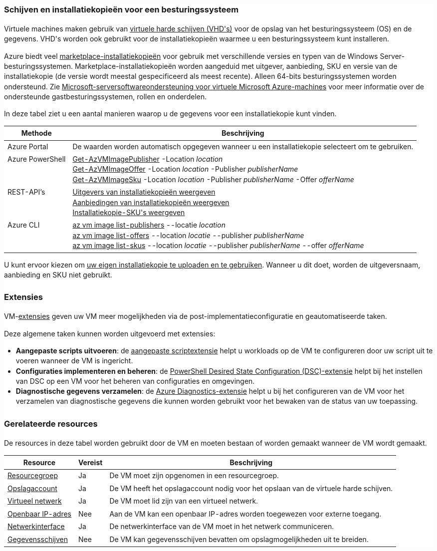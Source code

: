 ### <a name="operating-system-disks-and-images"></a>Schijven en installatiekopieën voor een besturingssysteem
Virtuele machines maken gebruik van [virtuele harde schijven (VHD's)](../managed-disks-overview.md) voor de opslag van het besturingssysteem (OS) en de gegevens. VHD's worden ook gebruikt voor de installatiekopieën waarmee u een besturingssysteem kunt installeren. 

Azure biedt veel [marketplace-installatiekopieën](https://azuremarketplace.microsoft.com/marketplace/apps?filters=virtual-machine-images%3Bwindows&page=1) voor gebruik met verschillende versies en typen van de Windows Server-besturingssystemen. Marketplace-installatiekopieën worden aangeduid met uitgever, aanbieding, SKU en versie van de installatiekopie (de versie wordt meestal gespecificeerd als meest recente). Alleen 64-bits besturingssystemen worden ondersteund. Zie [Microsoft-serversoftwareondersteuning voor virtuele Microsoft Azure-machines](https://support.microsoft.com/help/2721672/microsoft-server-software-support-for-microsoft-azure-virtual-machines) voor meer informatie over de ondersteunde gastbesturingssystemen, rollen en onderdelen.

In deze tabel ziet u een aantal manieren waarop u de gegevens voor een installatiekopie kunt vinden.

| Methode | Beschrijving |
| --- | --- |
| Azure Portal |De waarden worden automatisch opgegeven wanneer u een installatiekopie selecteert om te gebruiken. |
| Azure PowerShell |[Get-AzVMImagePublisher](/powershell/module/az.compute/get-azvmimagepublisher) -Location *location*<BR>[Get-AzVMImageOffer](/powershell/module/az.compute/get-azvmimageoffer) -Location *location* -Publisher *publisherName*<BR>[Get-AzVMImageSku](/powershell/module/az.compute/get-azvmimagesku) -Location *location* -Publisher *publisherName* -Offer *offerName* |
| REST-API’s |[Uitgevers van installatiekopieën weergeven](/rest/api/compute/platformimages/platformimages-list-publishers)<BR>[Aanbiedingen van installatiekopieën weergeven](/rest/api/compute/platformimages/platformimages-list-publisher-offers)<BR>[Installatiekopie-SKU's weergeven](/rest/api/compute/platformimages/platformimages-list-publisher-offer-skus) |
| Azure CLI |[az vm image list-publishers](/cli/azure/vm/image) --locatie *location*<BR>[az vm image list-offers](/cli/azure/vm/image) --location *locatie* --publisher *publisherName*<BR>[az vm image list-skus](/cli/azure/vm) --location *locatie* --publisher *publisherName* --offer *offerName*|

U kunt ervoor kiezen om [uw eigen installatiekopie te uploaden en te gebruiken](upload-generalized-managed.md). Wanneer u dit doet, worden de uitgeversnaam, aanbieding en SKU niet gebruikt.

### <a name="extensions"></a>Extensies
VM-[extensies](../extensions/features-windows.md?toc=/azure/virtual-machines/windows/toc.json) geven uw VM meer mogelijkheden via de post-implementatieconfiguratie en geautomatiseerde taken.

Deze algemene taken kunnen worden uitgevoerd met extensies:

* **Aangepaste scripts uitvoeren**: de [aangepaste scriptextensie](../extensions/custom-script-windows.md?toc=/azure/virtual-machines/windows/toc.json) helpt u workloads op de VM te configureren door uw script uit te voeren wanneer de VM is ingericht.
* **Configuraties implementeren en beheren**: de [PowerShell Desired State Configuration (DSC)-extensie](../extensions/dsc-overview.md?toc=/azure/virtual-machines/windows/toc.json) helpt bij het instellen van DSC op een VM voor het beheren van configuraties en omgevingen.
* **Diagnostische gegevens verzamelen**: de [Azure Diagnostics-extensie](../extensions/diagnostics-template.md?toc=/azure/virtual-machines/windows/toc.json) helpt u bij het configureren van de VM voor het verzamelen van diagnostische gegevens die kunnen worden gebruikt voor het bewaken van de status van uw toepassing.

### <a name="related-resources"></a>Gerelateerde resources
De resources in deze tabel worden gebruikt door de VM en moeten bestaan of worden gemaakt wanneer de VM wordt gemaakt.

| Resource | Vereist | Beschrijving |
| --- | --- | --- |
| [Resourcegroep](../../azure-resource-manager/management/overview.md) |Ja |De VM moet zijn opgenomen in een resourcegroep. |
| [Opslagaccount](../../storage/common/storage-account-create.md) |Ja |De VM heeft het opslagaccount nodig voor het opslaan van de virtuele harde schijven. |
| [Virtueel netwerk](../../virtual-network/virtual-networks-overview.md) |Ja |De VM moet lid zijn van een virtueel netwerk. |
| [Openbaar IP-adres](../../virtual-network/public-ip-addresses.md) |Nee |Aan de VM kan een openbaar IP-adres worden toegewezen voor externe toegang. |
| [Netwerkinterface](../../virtual-network/virtual-network-network-interface.md) |Ja |De netwerkinterface van de VM moet in het netwerk communiceren. |
| [Gegevensschijven](attach-managed-disk-portal.md) |Nee |De VM kan gegevensschijven bevatten om opslagmogelijkheden uit te breiden. |
